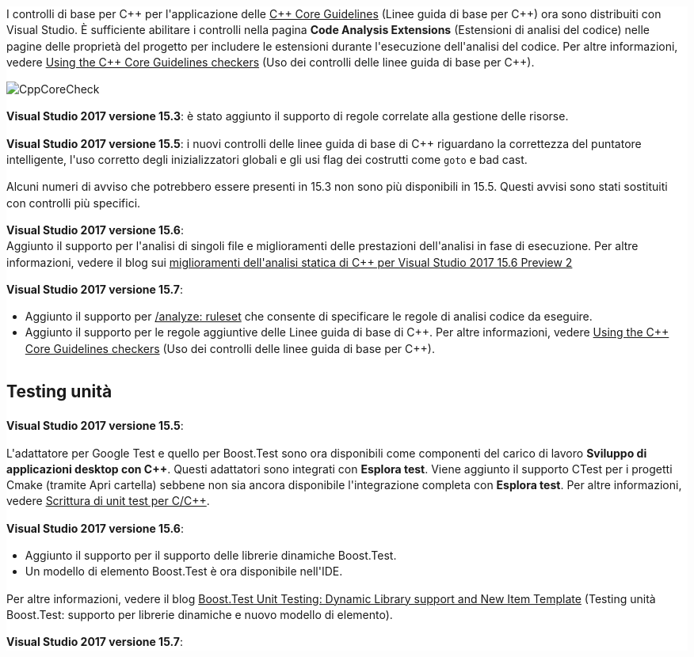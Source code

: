 I controlli di base per C++ per l'applicazione delle [C++ Core Guidelines](https://github.com/isocpp/CppCoreGuidelines) (Linee guida di base per C++) ora sono distribuiti con Visual Studio. È sufficiente abilitare i controlli nella pagina **Code Analysis Extensions** (Estensioni di analisi del codice) nelle pagine delle proprietà del progetto per includere le estensioni durante l'esecuzione dell'analisi del codice. Per altre informazioni, vedere [Using the C++ Core Guidelines checkers](/visualstudio/code-quality/using-the-cpp-core-guidelines-checkers) (Uso dei controlli delle linee guida di base per C++).

![CppCoreCheck](media/CppCoreCheck.png "Pagina delle proprietà di CppCoreCheck")

**Visual Studio 2017 versione 15.3**: è stato aggiunto il supporto di regole correlate alla gestione delle risorse.

**Visual Studio 2017 versione 15.5**: i nuovi controlli delle linee guida di base di C++ riguardano la correttezza del puntatore intelligente, l'uso corretto degli inizializzatori globali e gli usi flag dei costrutti come `goto` e bad cast.

Alcuni numeri di avviso che potrebbero essere presenti in 15.3 non sono più disponibili in 15.5. Questi avvisi sono stati sostituiti con controlli più specifici.

**Visual Studio 2017 versione 15.6**:  
Aggiunto il supporto per l'analisi di singoli file e miglioramenti delle prestazioni dell'analisi in fase di esecuzione. Per altre informazioni, vedere il blog sui [miglioramenti dell'analisi statica di C++ per Visual Studio 2017 15.6 Preview 2](https://blogs.msdn.microsoft.com/vcblog/2018/01/10/c-static-analysis-improvements-for-visual-studio-2017-15-6-preview-2/)

**Visual Studio 2017 versione 15.7**:  

- Aggiunto il supporto per [/analyze: ruleset](build/reference/analyze-code-analysis.md) che consente di specificare le regole di analisi codice da eseguire.
- Aggiunto il supporto per le regole aggiuntive delle Linee guida di base di C++.  Per altre informazioni, vedere [Using the C++ Core Guidelines checkers](/visualstudio/code-quality/using-the-cpp-core-guidelines-checkers) (Uso dei controlli delle linee guida di base per C++).

## <a name="unit-testing"></a>Testing unità

**Visual Studio 2017 versione 15.5**:

L'adattatore per Google Test e quello per Boost.Test sono ora disponibili come componenti del carico di lavoro **Sviluppo di applicazioni desktop con C++**. Questi adattatori sono integrati con **Esplora test**. Viene aggiunto il supporto CTest per i progetti Cmake (tramite Apri cartella) sebbene non sia ancora disponibile l'integrazione completa con **Esplora test**. Per altre informazioni, vedere [Scrittura di unit test per C/C++](/visualstudio/test/writing-unit-tests-for-c-cpp).

**Visual Studio 2017 versione 15.6**:

- Aggiunto il supporto per il supporto delle librerie dinamiche Boost.Test.
- Un modello di elemento Boost.Test è ora disponibile nell'IDE.

Per altre informazioni, vedere il blog [Boost.Test Unit Testing: Dynamic Library support and New Item Template](https://blogs.msdn.microsoft.com/vcblog/2018/01/10/boost-test-unit-testing-dynamic-library-support-and-new-item-template/) (Testing unità Boost.Test: supporto per librerie dinamiche e nuovo modello di elemento). 

**Visual Studio 2017 versione 15.7**:
